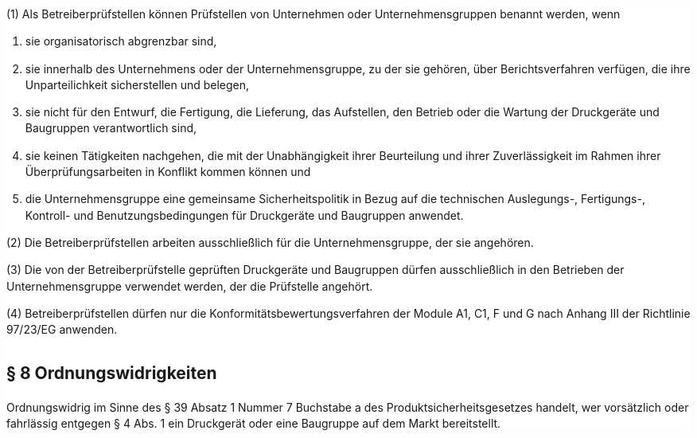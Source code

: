 (1) Als Betreiberprüfstellen können Prüfstellen von Unternehmen oder
Unternehmensgruppen benannt werden, wenn

1.  sie organisatorisch abgrenzbar sind,


2.  sie innerhalb des Unternehmens oder der Unternehmensgruppe, zu der sie
    gehören, über Berichtsverfahren verfügen, die ihre Unparteilichkeit
    sicherstellen und belegen,


3.  sie nicht für den Entwurf, die Fertigung, die Lieferung, das
    Aufstellen, den Betrieb oder die Wartung der Druckgeräte und
    Baugruppen verantwortlich sind,


4.  sie keinen Tätigkeiten nachgehen, die mit der Unabhängigkeit ihrer
    Beurteilung und ihrer Zuverlässigkeit im Rahmen ihrer
    Überprüfungsarbeiten in Konflikt kommen können und


5.  die Unternehmensgruppe eine gemeinsame Sicherheitspolitik in Bezug auf
    die technischen Auslegungs-, Fertigungs-, Kontroll- und
    Benutzungsbedingungen für Druckgeräte und Baugruppen anwendet.




(2) Die Betreiberprüfstellen arbeiten ausschließlich für die
Unternehmensgruppe, der sie angehören.

(3) Die von der Betreiberprüfstelle geprüften Druckgeräte und
Baugruppen dürfen ausschließlich in den Betrieben der
Unternehmensgruppe verwendet werden, der die Prüfstelle angehört.

(4) Betreiberprüfstellen dürfen nur die
Konformitätsbewertungsverfahren der Module A1, C1, F und G nach Anhang
III der Richtlinie 97/23/EG anwenden.


## § 8 Ordnungswidrigkeiten

Ordnungswidrig im Sinne des § 39 Absatz 1 Nummer 7 Buchstabe a des
Produktsicherheitsgesetzes handelt, wer vorsätzlich oder fahrlässig
entgegen § 4 Abs. 1 ein Druckgerät oder eine Baugruppe auf dem Markt
bereitstellt.

